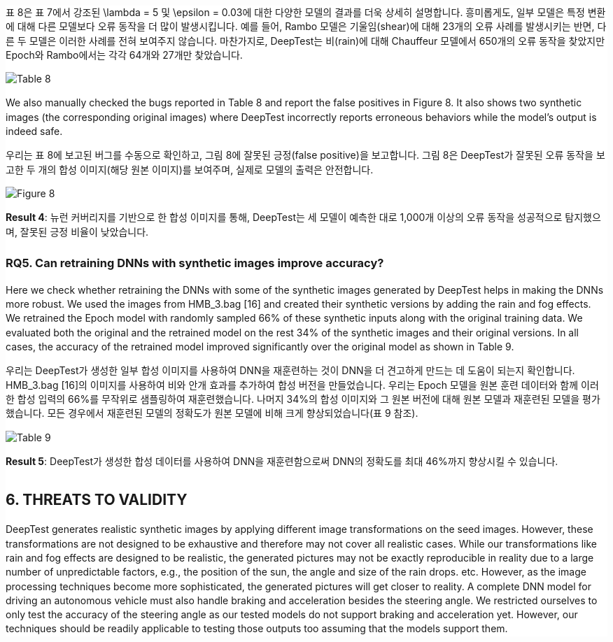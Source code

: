 표 8은 표 7에서 강조된 \lambda = 5 및 \epsilon = 0.03에 대한 다양한 모델의 결과를 더욱 상세히 설명합니다.
흥미롭게도, 일부 모델은 특정 변환에 대해 다른 모델보다 오류 동작을 더 많이 발생시킵니다.
예를 들어, Rambo 모델은 기울임(shear)에 대해 23개의 오류 사례를 발생시키는 반면, 다른 두 모델은 이러한 사례를 전혀 보여주지 않습니다.
마찬가지로, DeepTest는 비(rain)에 대해 Chauffeur 모델에서 650개의 오류 동작을 찾았지만 Epoch와 Rambo에서는 각각 64개와 27개만 찾았습니다.

![Table 8](/posts/paper/DeepTest/table8.png)
    
We also manually checked the bugs reported in Table 8 and report the false positives in Figure 8.
It also shows two synthetic images (the corresponding original images) where DeepTest incorrectly reports erroneous behaviors while the model’s output is indeed safe.

우리는 표 8에 보고된 버그를 수동으로 확인하고, 그림 8에 잘못된 긍정(false positive)을 보고합니다.
그림 8은 DeepTest가 잘못된 오류 동작을 보고한 두 개의 합성 이미지(해당 원본 이미지)를 보여주며, 실제로 모델의 출력은 안전합니다.

![Figure 8](/posts/paper/DeepTest/figure8.png)

**Result 4**: 뉴런 커버리지를 기반으로 한 합성 이미지를 통해, DeepTest는 세 모델이 예측한 대로 1,000개 이상의 오류 동작을 성공적으로 탐지했으며, 잘못된 긍정 비율이 낮았습니다.

### RQ5. Can retraining DNNs with synthetic images improve accuracy?
Here we check whether retraining the DNNs with some of the synthetic images generated by DeepTest helps in making the DNNs more robust.
We used the images from HMB_3.bag [16] and created their synthetic versions by adding the rain and fog effects.
We retrained the Epoch model with randomly sampled 66% of these synthetic inputs along with the original training data.
We evaluated both the original and the retrained model on the rest 34% of the synthetic images and their original versions.
In all cases, the accuracy of the retrained model improved significantly over the original model as shown in Table 9.

우리는 DeepTest가 생성한 일부 합성 이미지를 사용하여 DNN을 재훈련하는 것이 DNN을 더 견고하게 만드는 데 도움이 되는지 확인합니다.
HMB_3.bag [16]의 이미지를 사용하여 비와 안개 효과를 추가하여 합성 버전을 만들었습니다.
우리는 Epoch 모델을 원본 훈련 데이터와 함께 이러한 합성 입력의 66%를 무작위로 샘플링하여 재훈련했습니다.
나머지 34%의 합성 이미지와 그 원본 버전에 대해 원본 모델과 재훈련된 모델을 평가했습니다.
모든 경우에서 재훈련된 모델의 정확도가 원본 모델에 비해 크게 향상되었습니다(표 9 참조).

![Table 9](/posts/paper/DeepTest/table9.png)

**Result 5**: DeepTest가 생성한 합성 데이터를 사용하여 DNN을 재훈련함으로써 DNN의 정확도를 최대 46%까지 향상시킬 수 있습니다.

## 6. THREATS TO VALIDITY
DeepTest generates realistic synthetic images by applying different image transformations on the seed images.
However, these transformations are not designed to be exhaustive and therefore may not cover all realistic cases.
While our transformations like rain and fog effects are designed to be realistic, the generated pictures may not be exactly reproducible in reality due to a large number of unpredictable factors, e.g., the position of the sun, the angle and size of the rain drops. etc.
However, as the image processing techniques become more sophisticated, the generated pictures will get closer to reality.
A complete DNN model for driving an autonomous vehicle must also handle braking and acceleration besides the steering angle.
We restricted ourselves to only test the accuracy of the steering angle as our tested models do not support braking and acceleration yet.
However, our techniques should be readily applicable to testing those outputs too assuming that the models support them.
